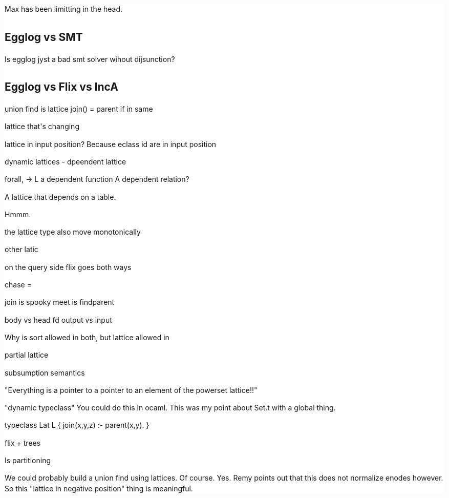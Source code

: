 Max has been limitting in the head.

## Egglog vs SMT
Is egglog jyst a bad smt solver wihout dijsunction?

## Egglog vs Flix vs IncA

union find is lattice
join() = parent if in same 

lattice that's changing


lattice in input position? Because eclass id are in input position

dynamic lattices - dpeendent lattice

forall,  -> L a dependent function
A dependent relation?

A lattice that depends on a table.

Hmmm. 

the lattice type also move monotonically

other latic

on the query side flix goes both ways


chase = 

join is spooky
meet is findparent

body vs head
fd output vs input

Why is sort allowed in both, but lattice allowed in 

partial lattice


subsumption semantics

"Everything is a pointer to a pointer to an element of the powerset lattice!!"

"dynamic typeclass"
You could do this in ocaml. This was my point about Set.t with a global thing.

typeclass Lat L {
  join(x,y,z) :- parent(x,y).
}

flix + trees

Is partitioning 


We could probably build a union find using lattices. Of course. Yes.
Remy points out that this does not normalize enodes however.
So this "lattice in negative position" thing is meaningful.
